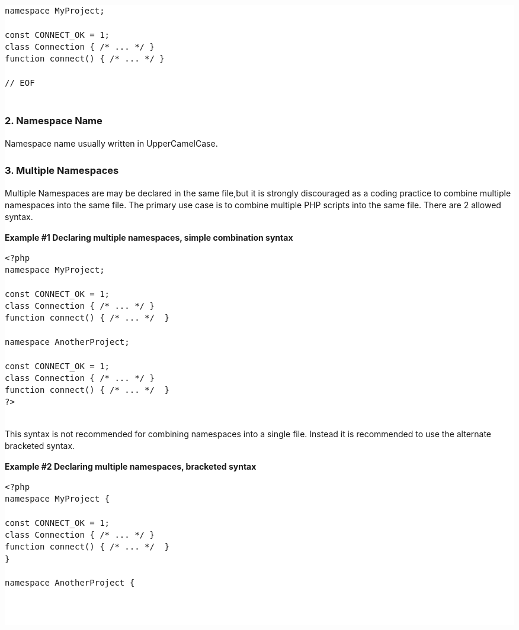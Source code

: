 <pre lang=php>
namespace MyProject;

const CONNECT_OK = 1;
class Connection { /* ... */ }
function connect() { /* ... */ }

// EOF
 
</pre>



### 2. Namespace Name

Namespace name usually written in UpperCamelCase.



### 3. Multiple Namespaces

Multiple Namespaces are may be declared in the same file,but it is strongly discouraged as a coding practice to combine multiple namespaces into the same file. The primary use case is to combine multiple PHP scripts into the same file. There are 2 allowed syntax.

**Example #1 Declaring multiple namespaces, simple combination syntax**

<pre lang=php>
&lt;?php
namespace MyProject;

const CONNECT_OK = 1;
class Connection { /* ... */ }
function connect() { /* ... */  }

namespace AnotherProject;

const CONNECT_OK = 1;
class Connection { /* ... */ }
function connect() { /* ... */  }
?&gt
 
</pre>

This syntax is not recommended for combining namespaces into a single file. Instead it is recommended to use the alternate bracketed syntax.

**Example #2 Declaring multiple namespaces, bracketed syntax**

<pre lang=php>
&lt;?php
namespace MyProject {

const CONNECT_OK = 1;
class Connection { /* ... */ }
function connect() { /* ... */  }
}

namespace AnotherProject {
